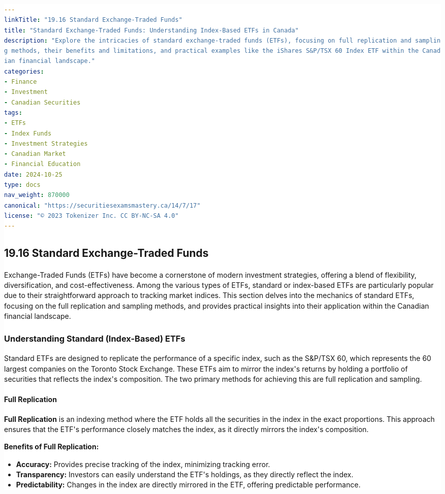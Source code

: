 ```yaml
---
linkTitle: "19.16 Standard Exchange-Traded Funds"
title: "Standard Exchange-Traded Funds: Understanding Index-Based ETFs in Canada"
description: "Explore the intricacies of standard exchange-traded funds (ETFs), focusing on full replication and sampling methods, their benefits and limitations, and practical examples like the iShares S&P/TSX 60 Index ETF within the Canadian financial landscape."
categories:
- Finance
- Investment
- Canadian Securities
tags:
- ETFs
- Index Funds
- Investment Strategies
- Canadian Market
- Financial Education
date: 2024-10-25
type: docs
nav_weight: 870000
canonical: "https://securitiesexamsmastery.ca/14/7/17"
license: "© 2023 Tokenizer Inc. CC BY-NC-SA 4.0"
---
```


## 19.16 Standard Exchange-Traded Funds

Exchange-Traded Funds (ETFs) have become a cornerstone of modern investment strategies, offering a blend of flexibility, diversification, and cost-effectiveness. Among the various types of ETFs, standard or index-based ETFs are particularly popular due to their straightforward approach to tracking market indices. This section delves into the mechanics of standard ETFs, focusing on the full replication and sampling methods, and provides practical insights into their application within the Canadian financial landscape.

### Understanding Standard (Index-Based) ETFs

Standard ETFs are designed to replicate the performance of a specific index, such as the S&P/TSX 60, which represents the 60 largest companies on the Toronto Stock Exchange. These ETFs aim to mirror the index's returns by holding a portfolio of securities that reflects the index's composition. The two primary methods for achieving this are full replication and sampling.

#### Full Replication

**Full Replication** is an indexing method where the ETF holds all the securities in the index in the exact proportions. This approach ensures that the ETF's performance closely matches the index, as it directly mirrors the index's composition.

**Benefits of Full Replication:**
- **Accuracy:** Provides precise tracking of the index, minimizing tracking error.
- **Transparency:** Investors can easily understand the ETF's holdings, as they directly reflect the index.
- **Predictability:** Changes in the index are directly mirrored in the ETF, offering predictable performance.
